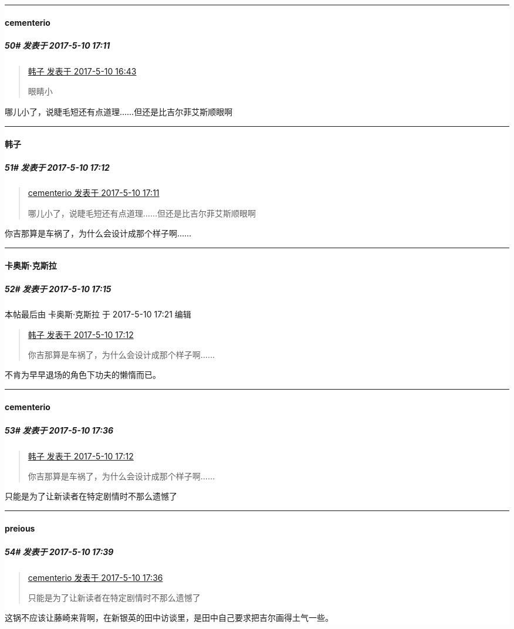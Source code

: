 *****

####  cementerio  
##### 50#       发表于 2017-5-10 17:11

<blockquote><a href="httphttps://bbs.saraba1st.com/2b/forum.php?mod=redirect&amp;goto=findpost&amp;pid=35909127&amp;ptid=1502023" target="_blank">韩子 发表于 2017-5-10 16:43</a>

眼睛小</blockquote>
哪儿小了，说睫毛短还有点道理……但还是比吉尔菲艾斯顺眼啊

*****

####  韩子  
##### 51#       发表于 2017-5-10 17:12

<blockquote><a href="httphttps://bbs.saraba1st.com/2b/forum.php?mod=redirect&amp;goto=findpost&amp;pid=35909429&amp;ptid=1502023" target="_blank">cementerio 发表于 2017-5-10 17:11</a>

哪儿小了，说睫毛短还有点道理……但还是比吉尔菲艾斯顺眼啊</blockquote>
你吉那算是车祸了，为什么会设计成那个样子啊……

*****

####  卡奥斯·克斯拉  
##### 52#       发表于 2017-5-10 17:15

 本帖最后由 卡奥斯·克斯拉 于 2017-5-10 17:21 编辑 
<blockquote><a href="httphttps://bbs.saraba1st.com/2b/forum.php?mod=redirect&amp;goto=findpost&amp;pid=35909438&amp;ptid=1502023" target="_blank">韩子 发表于 2017-5-10 17:12</a>

你吉那算是车祸了，为什么会设计成那个样子啊……</blockquote>
不肯为早早退场的角色下功夫的懒惰而已。

*****

####  cementerio  
##### 53#       发表于 2017-5-10 17:36

<blockquote><a href="httphttps://bbs.saraba1st.com/2b/forum.php?mod=redirect&amp;goto=findpost&amp;pid=35909438&amp;ptid=1502023" target="_blank">韩子 发表于 2017-5-10 17:12</a>

你吉那算是车祸了，为什么会设计成那个样子啊……</blockquote>
只能是为了让新读者在特定剧情时不那么遗憾了

*****

####  preious  
##### 54#       发表于 2017-5-10 17:39

<blockquote><a href="httphttps://bbs.saraba1st.com/2b/forum.php?mod=redirect&amp;goto=findpost&amp;pid=35909700&amp;ptid=1502023" target="_blank">cementerio 发表于 2017-5-10 17:36</a>

只能是为了让新读者在特定剧情时不那么遗憾了</blockquote>
这锅不应该让藤崎来背啊，在新银英的田中访谈里，是田中自己要求把吉尔画得土气一些。
